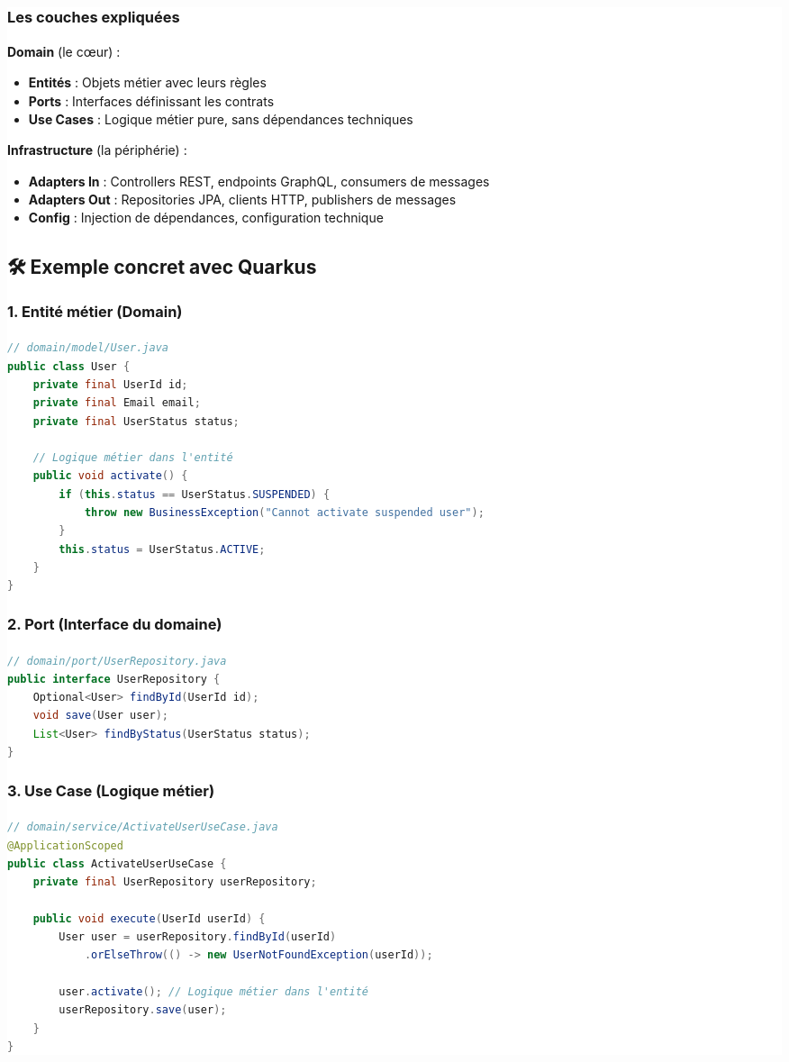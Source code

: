 ### **Les couches expliquées**

**Domain** (le cœur) :
- **Entités** : Objets métier avec leurs règles
- **Ports** : Interfaces définissant les contrats
- **Use Cases** : Logique métier pure, sans dépendances techniques

**Infrastructure** (la périphérie) :
- **Adapters In** : Controllers REST, endpoints GraphQL, consumers de messages
- **Adapters Out** : Repositories JPA, clients HTTP, publishers de messages
- **Config** : Injection de dépendances, configuration technique

## 🛠️ **Exemple concret avec Quarkus**

### **1. Entité métier (Domain)**
```java
// domain/model/User.java
public class User {
    private final UserId id;
    private final Email email;
    private final UserStatus status;
    
    // Logique métier dans l'entité
    public void activate() {
        if (this.status == UserStatus.SUSPENDED) {
            throw new BusinessException("Cannot activate suspended user");
        }
        this.status = UserStatus.ACTIVE;
    }
}
```

### **2. Port (Interface du domaine)**
```java
// domain/port/UserRepository.java
public interface UserRepository {
    Optional<User> findById(UserId id);
    void save(User user);
    List<User> findByStatus(UserStatus status);
}
```

### **3. Use Case (Logique métier)**
```java
// domain/service/ActivateUserUseCase.java
@ApplicationScoped
public class ActivateUserUseCase {
    private final UserRepository userRepository;
    
    public void execute(UserId userId) {
        User user = userRepository.findById(userId)
            .orElseThrow(() -> new UserNotFoundException(userId));
        
        user.activate(); // Logique métier dans l'entité
        userRepository.save(user);
    }
}
```
